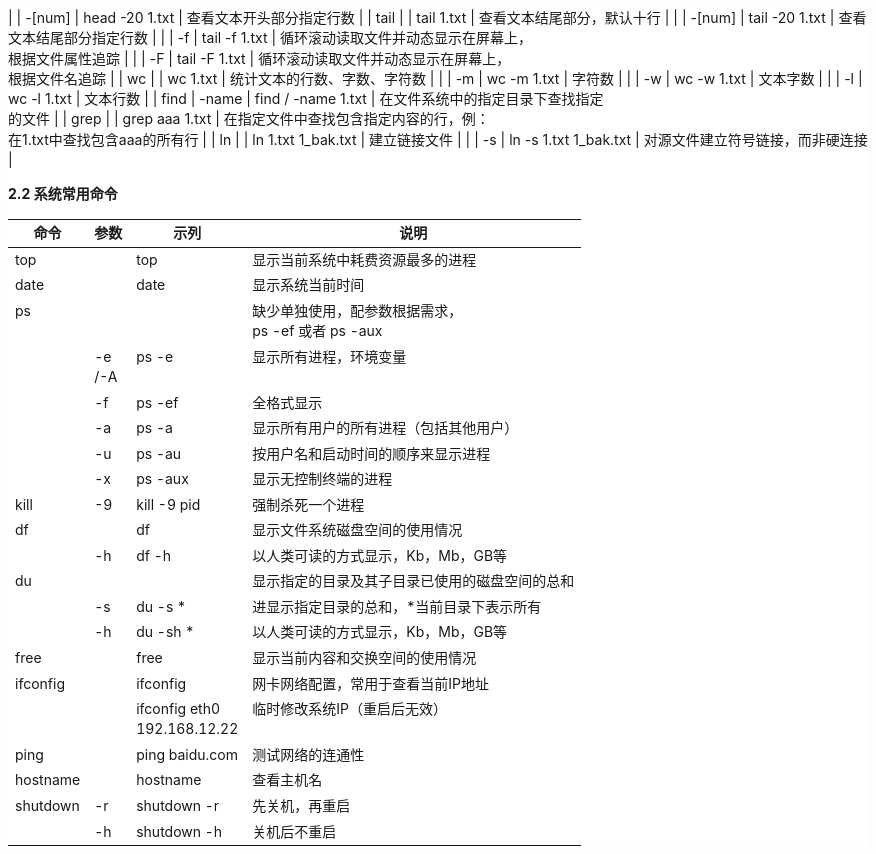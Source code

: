 |  | -[num] | head -20 1.txt | 查看文本开头部分指定行数 |
| tail |  | tail 1.txt | 查看文本结尾部分，默认十行 |
|  | -[num] | tail -20 1.txt | 查看文本结尾部分指定行数 |
|  | -f | tail -f 1.txt | 循环滚动读取文件并动态显示在屏幕上，<br />根据文件属性追踪 |
|  | -F | tail -F 1.txt | 循环滚动读取文件并动态显示在屏幕上，<br />根据文件名追踪 |
| wc |  | wc 1.txt | 统计文本的行数、字数、字符数 |
|  | -m | wc -m 1.txt | 字符数 |
|  | -w | wc -w 1.txt | 文本字数 |
|  | -l | wc -l 1.txt | 文本行数 |
| find | -name | find / -name 1.txt | 在文件系统中的指定目录下查找指定<br />的文件 |
| grep |  | grep aaa 1.txt | 在指定文件中查找包含指定内容的行，例：<br />在1.txt中查找包含aaa的所有行 |
| ln |  | ln 1.txt 1_bak.txt | 建立链接文件 |
|  | -s | ln -s 1.txt 1_bak.txt | 对源文件建立符号链接，而非硬连接 |



**2.2 系统常用命令**

| 命令  | 参数 | 示列          | 说明             |
| ----- | ---- | ------------- | ---------------- |
| top   |      | top    | 显示当前系统中耗费资源最多的进程 |
| date  |      | date        | 显示系统当前时间 |
| ps    |      |    | 缺少单独使用，配参数根据需求，<br />ps -ef 或者 ps -aux |
|  | -e<br />/-A | ps -e | 显示所有进程，环境变量 |
|  | -f | ps -ef | 全格式显示 |
|  | -a | ps -a | 显示所有用户的所有进程（包括其他用户） |
|  | -u | ps -au | 按用户名和启动时间的顺序来显示进程 |
|  | -x | ps -aux | 显示无控制终端的进程 |
| kill | -9 | kill -9 pid | 强制杀死一个进程 |
| df |      | df | 显示文件系统磁盘空间的使用情况 |
|  | -h | df -h | 以人类可读的方式显示，Kb，Mb，GB等 |
| du |      |  | 显示指定的目录及其子目录已使用的磁盘空间的总和 |
|  | -s | du -s * | 进显示指定目录的总和，*当前目录下表示所有 |
|  | -h | du -sh * | 以人类可读的方式显示，Kb，Mb，GB等 |
| free |      | free | 显示当前内容和交换空间的使用情况 |
| ifconfig |      | ifconfig | 网卡网络配置，常用于查看当前IP地址 |
|  |      | ifconfig eth0<br />192.168.12.22 | 临时修改系统IP（重启后无效） |
| ping |      | ping baidu.com | 测试网络的连通性 |
| hostname |      | hostname | 查看主机名 |
| shutdown | -r | shutdown -r | 先关机，再重启 |
|  | -h | shutdown -h | 关机后不重启 |